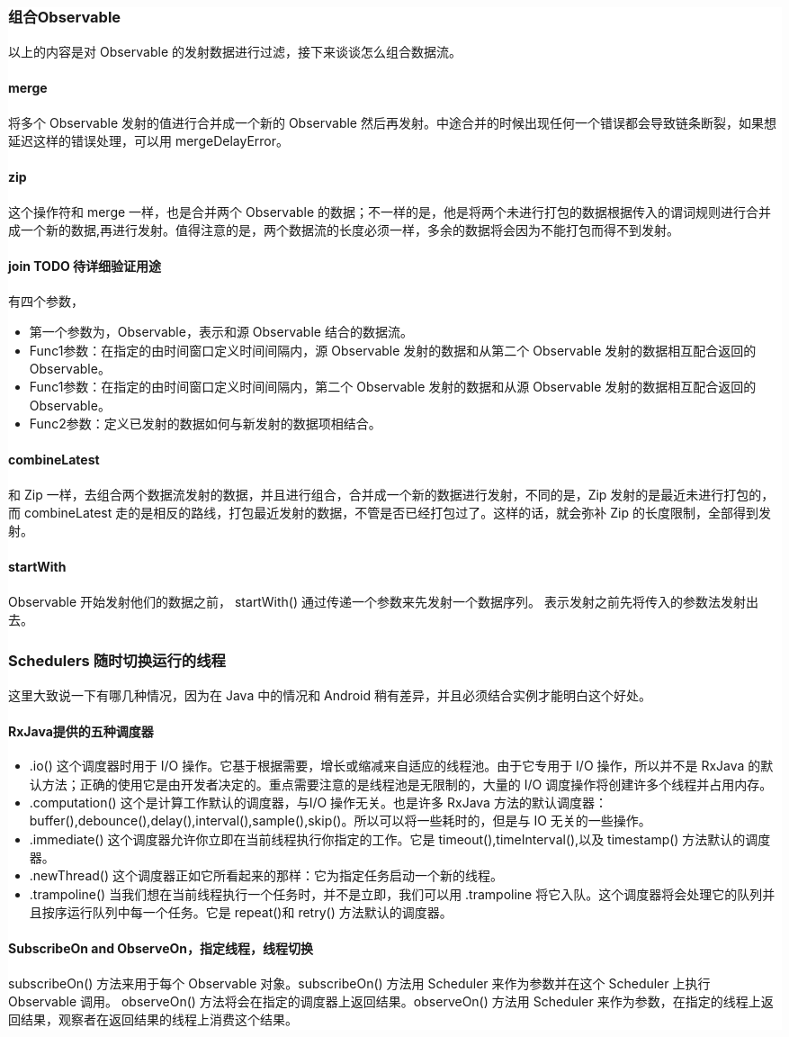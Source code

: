 
### 组合Observable

以上的内容是对 Observable 的发射数据进行过滤，接下来谈谈怎么组合数据流。

#### merge

将多个 Observable 发射的值进行合并成一个新的 Observable 然后再发射。中途合并的时候出现任何一个错误都会导致链条断裂，如果想延迟这样的错误处理，可以用 mergeDelayError。

#### zip

这个操作符和 merge 一样，也是合并两个 Observable 的数据；不一样的是，他是将两个未进行打包的数据根据传入的谓词规则进行合并成一个新的数据,再进行发射。值得注意的是，两个数据流的长度必须一样，多余的数据将会因为不能打包而得不到发射。

#### join TODO 待详细验证用途

有四个参数，
- 第一个参数为，Observable，表示和源 Observable 结合的数据流。
- Func1参数：在指定的由时间窗口定义时间间隔内，源 Observable 发射的数据和从第二个 Observable 发射的数据相互配合返回的 Observable。
- Func1参数：在指定的由时间窗口定义时间间隔内，第二个 Observable 发射的数据和从源 Observable 发射的数据相互配合返回的 Observable。
- Func2参数：定义已发射的数据如何与新发射的数据项相结合。

#### combineLatest

和 Zip 一样，去组合两个数据流发射的数据，并且进行组合，合并成一个新的数据进行发射，不同的是，Zip 发射的是最近未进行打包的，而 combineLatest 走的是相反的路线，打包最近发射的数据，不管是否已经打包过了。这样的话，就会弥补 Zip 的长度限制，全部得到发射。

#### startWith

Observable 开始发射他们的数据之前， startWith() 通过传递一个参数来先发射一个数据序列。 表示发射之前先将传入的参数法发射出去。

### Schedulers 随时切换运行的线程

这里大致说一下有哪几种情况，因为在 Java 中的情况和 Android 稍有差异，并且必须结合实例才能明白这个好处。

#### RxJava提供的五种调度器

- .io()
这个调度器时用于 I/O 操作。它基于根据需要，增长或缩减来自适应的线程池。由于它专用于 I/O 操作，所以并不是 RxJava 的默认方法；正确的使用它是由开发者决定的。重点需要注意的是线程池是无限制的，大量的 I/O 调度操作将创建许多个线程并占用内存。
- .computation()
这个是计算工作默认的调度器，与I/O 操作无关。也是许多 RxJava 方法的默认调度器：buffer(),debounce(),delay(),interval(),sample(),skip()。所以可以将一些耗时的，但是与 IO 无关的一些操作。
- .immediate()
这个调度器允许你立即在当前线程执行你指定的工作。它是 timeout(),timeInterval(),以及 timestamp() 方法默认的调度器。
- .newThread()
这个调度器正如它所看起来的那样：它为指定任务启动一个新的线程。
- .trampoline()
当我们想在当前线程执行一个任务时，并不是立即，我们可以用
.trampoline 将它入队。这个调度器将会处理它的队列并且按序运行队列中每一个任务。它是 repeat()和 retry() 方法默认的调度器。

#### SubscribeOn and ObserveOn，指定线程，线程切换

subscribeOn() 方法来用于每个 Observable 对象。subscribeOn() 方法用 Scheduler 来作为参数并在这个 Scheduler 上执行 Observable 调用。
observeOn() 方法将会在指定的调度器上返回结果。observeOn() 方法用 Scheduler 来作为参数，在指定的线程上返回结果，观察者在返回结果的线程上消费这个结果。
